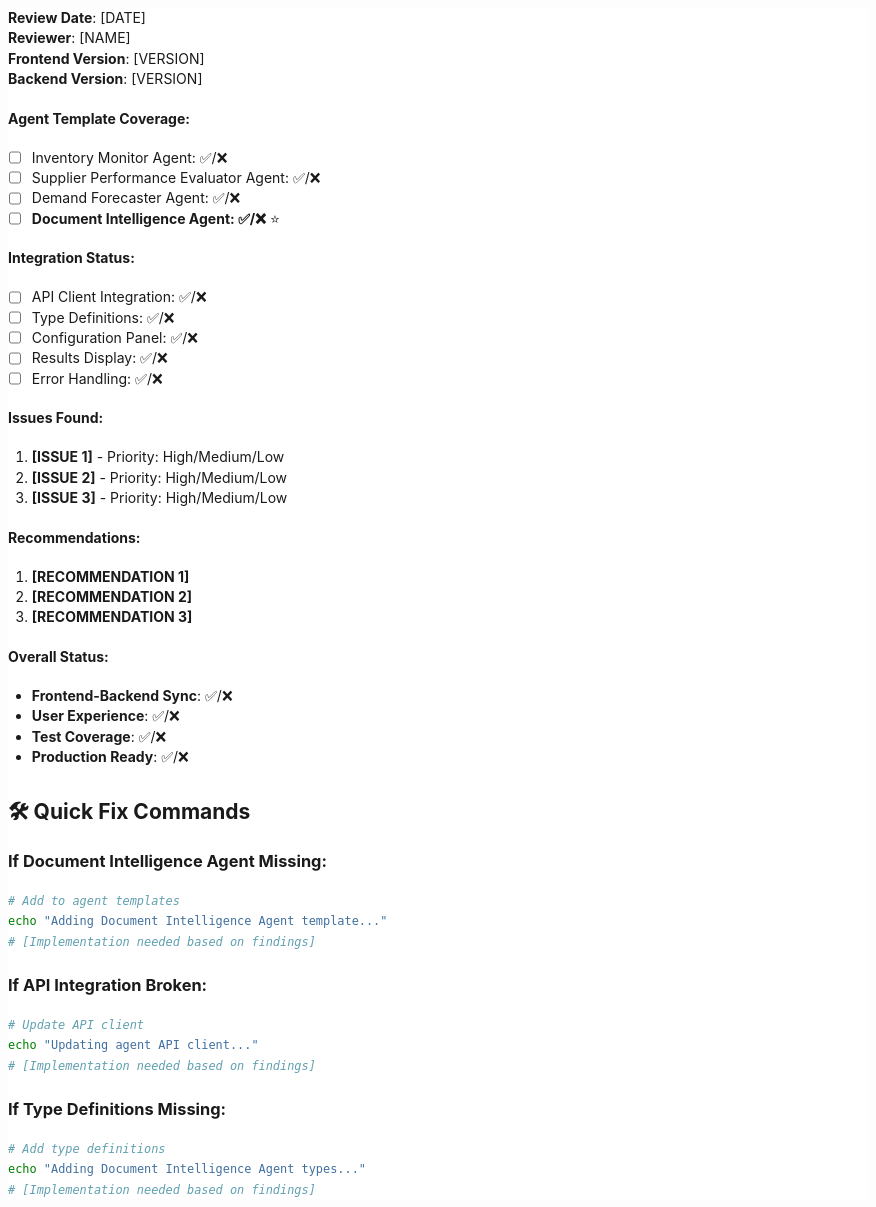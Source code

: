**Review Date**: [DATE]  
**Reviewer**: [NAME]  
**Frontend Version**: [VERSION]  
**Backend Version**: [VERSION]

#### **Agent Template Coverage:**
- [ ] Inventory Monitor Agent: ✅/❌
- [ ] Supplier Performance Evaluator Agent: ✅/❌  
- [ ] Demand Forecaster Agent: ✅/❌
- [ ] **Document Intelligence Agent: ✅/❌** ⭐

#### **Integration Status:**
- [ ] API Client Integration: ✅/❌
- [ ] Type Definitions: ✅/❌
- [ ] Configuration Panel: ✅/❌
- [ ] Results Display: ✅/❌
- [ ] Error Handling: ✅/❌

#### **Issues Found:**
1. **[ISSUE 1]** - Priority: High/Medium/Low
2. **[ISSUE 2]** - Priority: High/Medium/Low
3. **[ISSUE 3]** - Priority: High/Medium/Low

#### **Recommendations:**
1. **[RECOMMENDATION 1]**
2. **[RECOMMENDATION 2]**
3. **[RECOMMENDATION 3]**

#### **Overall Status:**
- **Frontend-Backend Sync**: ✅/❌
- **User Experience**: ✅/❌
- **Test Coverage**: ✅/❌
- **Production Ready**: ✅/❌

## 🛠️ Quick Fix Commands

### **If Document Intelligence Agent Missing:**
```bash
# Add to agent templates
echo "Adding Document Intelligence Agent template..."
# [Implementation needed based on findings]
```

### **If API Integration Broken:**
```bash
# Update API client
echo "Updating agent API client..."
# [Implementation needed based on findings]
```

### **If Type Definitions Missing:**
```bash
# Add type definitions
echo "Adding Document Intelligence Agent types..."
# [Implementation needed based on findings]
```

